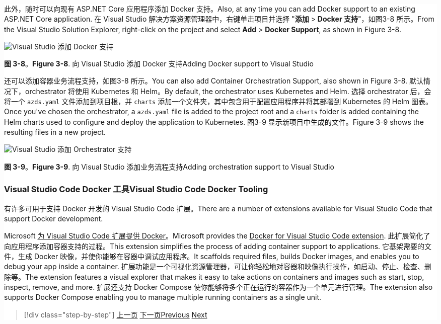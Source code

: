 <span data-ttu-id="fae6d-295">此外，随时可以向现有 ASP.NET Core 应用程序添加 Docker 支持。</span><span class="sxs-lookup"><span data-stu-id="fae6d-295">Also, at any time you can add Docker support to an existing ASP.NET Core application.</span></span> <span data-ttu-id="fae6d-296">在 Visual Studio 解决方案资源管理器中，右键单击项目并选择 "**添加**  >  **Docker 支持**"，如图3-8 所示。</span><span class="sxs-lookup"><span data-stu-id="fae6d-296">From the Visual Studio Solution Explorer, right-click on the project and select **Add** > **Docker Support**, as shown in Figure 3-8.</span></span>

![Visual Studio 添加 Docker 支持](./media/visual-studio-add-docker-support.png)

<span data-ttu-id="fae6d-298">**图 3-8**。</span><span class="sxs-lookup"><span data-stu-id="fae6d-298">**Figure 3-8**.</span></span> <span data-ttu-id="fae6d-299">向 Visual Studio 添加 Docker 支持</span><span class="sxs-lookup"><span data-stu-id="fae6d-299">Adding Docker support to Visual Studio</span></span>

<span data-ttu-id="fae6d-300">还可以添加容器业务流程支持，如图3-8 所示。</span><span class="sxs-lookup"><span data-stu-id="fae6d-300">You can also add Container Orchestration Support, also shown in Figure 3-8.</span></span> <span data-ttu-id="fae6d-301">默认情况下，orchestrator 将使用 Kubernetes 和 Helm。</span><span class="sxs-lookup"><span data-stu-id="fae6d-301">By default, the orchestrator uses Kubernetes and Helm.</span></span> <span data-ttu-id="fae6d-302">选择 orchestrator 后，会将一个 `azds.yaml` 文件添加到项目根，并 `charts` 添加一个文件夹，其中包含用于配置应用程序并将其部署到 Kubernetes 的 Helm 图表。</span><span class="sxs-lookup"><span data-stu-id="fae6d-302">Once you've chosen the orchestrator, a `azds.yaml` file is added to the project root and a `charts` folder is added containing the Helm charts used to configure and deploy the application to Kubernetes.</span></span> <span data-ttu-id="fae6d-303">图3-9 显示新项目中生成的文件。</span><span class="sxs-lookup"><span data-stu-id="fae6d-303">Figure 3-9 shows the resulting files in a new project.</span></span>

![Visual Studio 添加 Orchestrator 支持](./media/visual-studio-add-orchestrator-support.png)

<span data-ttu-id="fae6d-305">**图 3-9**。</span><span class="sxs-lookup"><span data-stu-id="fae6d-305">**Figure 3-9**.</span></span> <span data-ttu-id="fae6d-306">向 Visual Studio 添加业务流程支持</span><span class="sxs-lookup"><span data-stu-id="fae6d-306">Adding orchestration support to Visual Studio</span></span>

### <a name="visual-studio-code-docker-tooling"></a><span data-ttu-id="fae6d-307">Visual Studio Code Docker 工具</span><span class="sxs-lookup"><span data-stu-id="fae6d-307">Visual Studio Code Docker Tooling</span></span>

<span data-ttu-id="fae6d-308">有许多可用于支持 Docker 开发的 Visual Studio Code 扩展。</span><span class="sxs-lookup"><span data-stu-id="fae6d-308">There are a number of extensions available for Visual Studio Code that support Docker development.</span></span>

<span data-ttu-id="fae6d-309">Microsoft [为 Visual Studio Code 扩展提供 Docker](https://marketplace.visualstudio.com/items?itemName=ms-azuretools.vscode-docker)。</span><span class="sxs-lookup"><span data-stu-id="fae6d-309">Microsoft provides the [Docker for Visual Studio Code extension](https://marketplace.visualstudio.com/items?itemName=ms-azuretools.vscode-docker).</span></span> <span data-ttu-id="fae6d-310">此扩展简化了向应用程序添加容器支持的过程。</span><span class="sxs-lookup"><span data-stu-id="fae6d-310">This extension simplifies the process of adding container support to applications.</span></span> <span data-ttu-id="fae6d-311">它基架需要的文件，生成 Docker 映像，并使你能够在容器中调试应用程序。</span><span class="sxs-lookup"><span data-stu-id="fae6d-311">It scaffolds required files, builds Docker images, and enables you to debug your app inside a container.</span></span> <span data-ttu-id="fae6d-312">扩展功能是一个可视化资源管理器，可让你轻松地对容器和映像执行操作，如启动、停止、检查、删除等。</span><span class="sxs-lookup"><span data-stu-id="fae6d-312">The extension features a visual explorer that makes it easy to take actions on containers and images such as start, stop, inspect, remove, and more.</span></span> <span data-ttu-id="fae6d-313">扩展还支持 Docker Compose 使你能够将多个正在运行的容器作为一个单元进行管理。</span><span class="sxs-lookup"><span data-stu-id="fae6d-313">The extension also supports Docker Compose enabling you to manage multiple running containers as a single unit.</span></span>

>[!div class="step-by-step"]
><span data-ttu-id="fae6d-314">[上一页](scale-applications.md)
>[下一页](leverage-serverless-functions.md)</span><span class="sxs-lookup"><span data-stu-id="fae6d-314">[Previous](scale-applications.md)
[Next](leverage-serverless-functions.md)</span></span>
